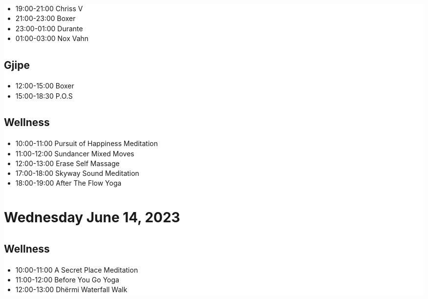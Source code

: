 - 19:00-21:00 Chriss V
- 21:00-23:00 Boxer
- 23:00-01:00 Durante
- 01:00-03:00 Nox Vahn

## Gjipe

- 12:00-15:00 Boxer
- 15:00-18:30 P.O.S

## Wellness

- 10:00-11:00 Pursuit of Happiness Meditation
- 11:00-12:00 Sundancer Mixed Moves
- 12:00-13:00 Erase Self Massage
- 17:00-18:00 Skyway Sound Meditation
- 18:00-19:00 After The Flow Yoga

# Wednesday June 14, 2023

## Wellness

- 10:00-11:00 A Secret Place Meditation
- 11:00-12:00 Before You Go Yoga
- 12:00-13:00 Dhërmi Waterfall Walk
